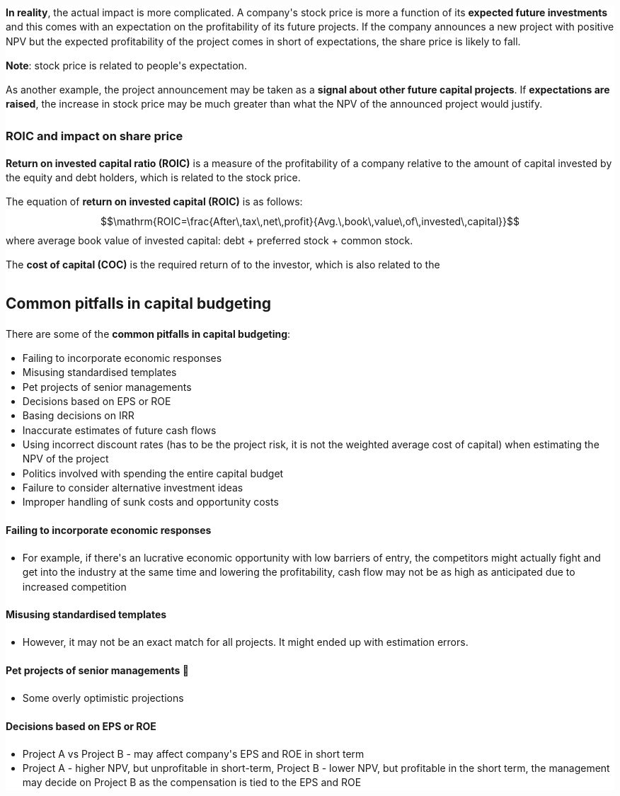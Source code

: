 **In reality**, the actual impact is more complicated. A company's stock price is more a function of its **expected future investments** and this comes with an expectation on the profitability of its future projects. If the company announces a new project with positive NPV but the expected profitability of the project comes in short of expectations, the share price is likely to fall.

**Note**: stock price is related to people's expectation.

As another example, the project announcement may be taken as a **signal about other future capital projects**. If **expectations are raised**, the increase in stock price may be much greater than what the NPV of the announced project would justify.

### ROIC and impact on share price
**Return on invested capital ratio (ROIC)** is a measure of the profitability of a company relative to the amount of capital invested by the equity and debt holders, which is related to the stock price.

The equation of **return on invested capital (ROIC)** is as follows:
$$\mathrm{ROIC=\frac{After\,tax\,net\,profit}{Avg.\,book\,value\,of\,invested\,capital}}$$
where average book value of invested capital: debt + preferred stock + common stock.

The **cost of capital (COC)** is the required return of to the investor, which is also related to the 

## Common pitfalls in capital budgeting
There are some of the **common pitfalls in capital budgeting**:
- Failing to incorporate economic responses 
- Misusing standardised templates
- Pet projects of senior managements
- Decisions based on EPS or ROE
- Basing decisions on IRR
- Inaccurate estimates of future cash flows
- Using incorrect discount rates (has to be the project risk, it is not the weighted average cost of capital) when estimating the NPV of the project
- Politics involved with spending the entire capital budget
- Failure to consider alternative investment ideas
- Improper handling of sunk costs and opportunity costs

#### Failing to incorporate economic responses
- For example, if there's an lucrative economic opportunity with low barriers of entry, the competitors might actually fight and get into the industry at the same time and lowering the profitability, cash flow may not be as high as anticipated due to increased competition

#### Misusing standardised templates
- However, it may not be an exact match for all projects. It might ended up with estimation errors.

#### Pet projects of senior managements 👥
- Some overly optimistic projections

#### Decisions based on EPS or ROE
- Project A vs Project B - may affect company's EPS and ROE in short term
- Project A - higher NPV, but unprofitable in short-term, Project B - lower NPV, but profitable in the short term, the management may decide on Project B as the compensation is tied to the EPS and ROE
